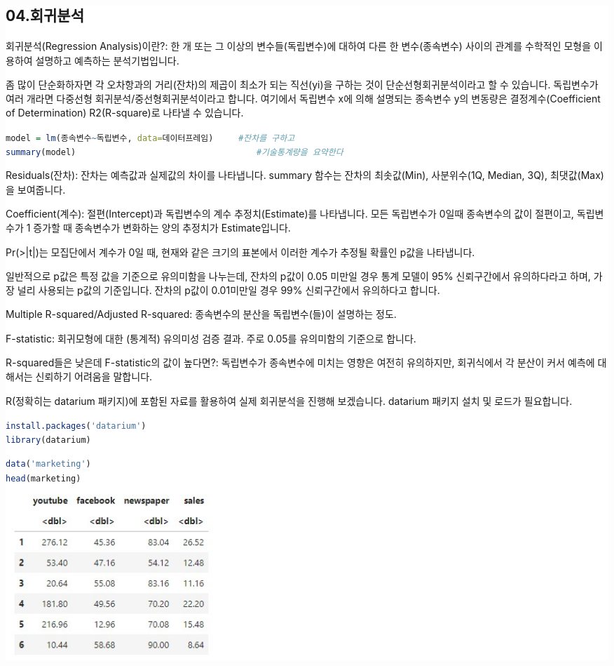 ## 04.회귀분석
회귀분석(Regression Analysis)이란?: 한 개 또는 그 이상의 변수들(독립변수)에 대하여 다른 한 변수(종속변수) 사이의 관계를 수학적인 모형을 이용하여 설명하고 예측하는 분석기법입니다.

좀 많이 단순화하자면 각 오차항과의 거리(잔차)의 제곱이 최소가 되는 직선(yi)을 구하는 것이 단순선형회귀분석이라고 할 수 있습니다. 독립변수가 여러 개라면 다중선형 회귀분석/중선형회귀분석이라고 합니다. 여기에서 독립변수 x에 의해 설명되는 종속변수 y의 변동량은 결정계수(Coefficient of Determination) R2(R-square)로 나타낼 수 있습니다.

```r
model = lm(종속변수~독립변수, data=데이터프레임)     #잔차를 구하고
summary(model)                                    #기술통계량을 요약한다
```

Residuals(잔차): 잔차는 예측값과 실제값의 차이를 나타냅니다. summary 함수는 잔차의 최솟값(Min), 사분위수(1Q, Median, 3Q), 최댓값(Max)을 보여줍니다.

Coefficient(계수): 절편(Intercept)과 독립변수의 계수 추정치(Estimate)를 나타냅니다. 모든 독립변수가 0일때 종속변수의 값이 절편이고, 독립변수가 1 증가할 때 종속변수가 변화하는 양의 추정치가 Estimate입니다.

Pr(>|t|)는 모집단에서 계수가 0일 때, 현재와 같은 크기의 표본에서 이러한 계수가 추정될 확률인 p값을 나타냅니다. 

일반적으로 p값은 특정 값을 기준으로 유의미함을 나누는데, 잔차의 p값이 0.05 미만일 경우 통계 모델이 95% 신뢰구간에서 유의하다라고 하며, 가장 널리 사용되는 p값의 기준입니다. 잔차의 p값이 0.01미만일 경우 99% 신뢰구간에서 유의하다고 합니다.

Multiple R-squared/Adjusted R-squared: 종속변수의 분산을 독립변수(들)이 설명하는 정도.


F-statistic: 회귀모형에 대한 (통계적) 유의미성 검증 결과. 주로 0.05를 유의미함의 기준으로 합니다.

R-squared들은 낮은데 F-statistic의 값이 높다면?: 독립변수가 종속변수에 미치는 영향은 여전히 유의하지만, 회귀식에서 각 분산이 커서 예측에 대해서는 신뢰하기 어려움을 말합니다.

R(정확히는 datarium 패키지)에 포함된 자료를 활용하여 실제 회귀분석을 진행해 보겠습니다.
datarium 패키지 설치 및 로드가 필요합니다.

```r
install.packages('datarium')
library(datarium)
```

```r
data('marketing')
head(marketing)
```

<img title="" src="./이미지/04head.jpg" alt="" width="300">
